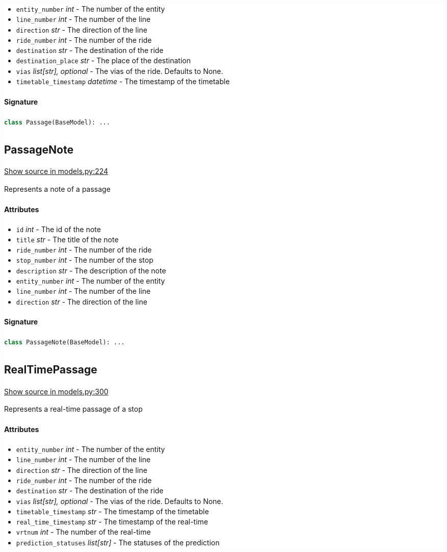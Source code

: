 - `entity_number` *int* - The number of the entity
- `line_number` *int* - The number of the line
- `direction` *str* - The direction of the line
- `ride_number` *int* - The number of the ride
- `destination` *str* - The destination of the ride
- `destination_place` *str* - The place of the destination
- `vias` *list[str], optional* - The vias of the ride. Defaults to None.
- `timetable_timestamp` *datetime* - The timestamp of the timetable

#### Signature

```python
class Passage(BaseModel): ...
```



## PassageNote

[Show source in models.py:224](../../../../../lijnpy/kods/api/v1/models.py#L224)

Represents a note of a passage

#### Attributes

- `id` *int* - The id of the note
- `title` *str* - The title of the note
- `ride_number` *int* - The number of the ride
- `stop_number` *int* - The number of the stop
- `description` *str* - The description of the note
- `entity_number` *int* - The number of the entity
- `line_number` *int* - The number of the line
- `direction` *str* - The direction of the line

#### Signature

```python
class PassageNote(BaseModel): ...
```



## RealTimePassage

[Show source in models.py:300](../../../../../lijnpy/kods/api/v1/models.py#L300)

Represents a real-time passage of a stop

#### Attributes

- `entity_number` *int* - The number of the entity
- `line_number` *int* - The number of the line
- `direction` *str* - The direction of the line
- `ride_number` *int* - The number of the ride
- `destination` *str* - The destination of the ride
- `vias` *list[str], optional* - The vias of the ride. Defaults to None.
- `timetable_timestamp` *str* - The timestamp of the timetable
- `real_time_timestamp` *str* - The timestamp of the real-time
- `vrtnum` *int* - The number of the real-time
- `prediction_statuses` *list[str]* - The statuses of the prediction
